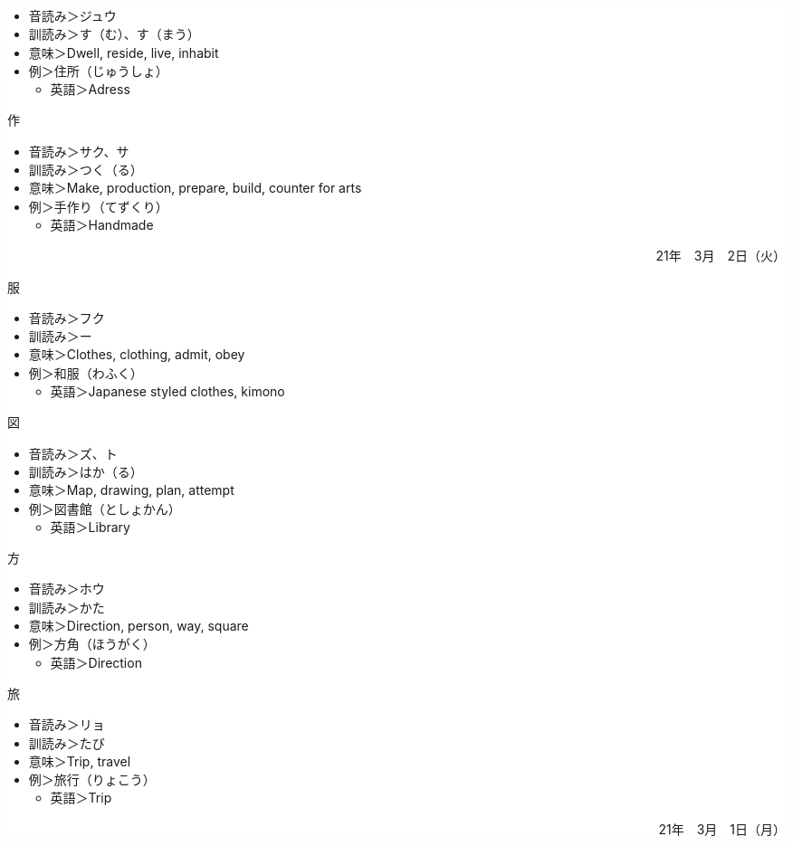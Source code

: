 * 音読み＞ジュウ
* 訓読み＞す（む）、す（まう）
* 意味＞Dwell, reside, live, inhabit
* 例＞住所（じゅうしょ）
    * 英語＞Adress

作



* 音読み＞サク、サ
* 訓読み＞つく（る）
* 意味＞Make, production, prepare, build, counter for arts
* 例＞手作り（てずくり）
    * 英語＞Handmade

<p style="text-align: right">
21年　3月　2日（火）</p>


服



* 音読み＞フク
* 訓読み＞ー
* 意味＞Clothes, clothing, admit, obey
* 例＞和服（わふく）
    * 英語＞Japanese styled clothes, kimono

図



* 音読み＞ズ、ト
* 訓読み＞はか（る）
* 意味＞Map, drawing, plan, attempt
* 例＞図書館（としょかん）
    * 英語＞Library

方



* 音読み＞ホウ
* 訓読み＞かた
* 意味＞Direction, person, way, square
* 例＞方角（ほうがく）
    * 英語＞Direction

旅



* 音読み＞リョ
* 訓読み＞たび
* 意味＞Trip, travel
* 例＞旅行（りょこう）
    * 英語＞Trip

<p style="text-align: right">
21年　3月　1日（月）</p>
